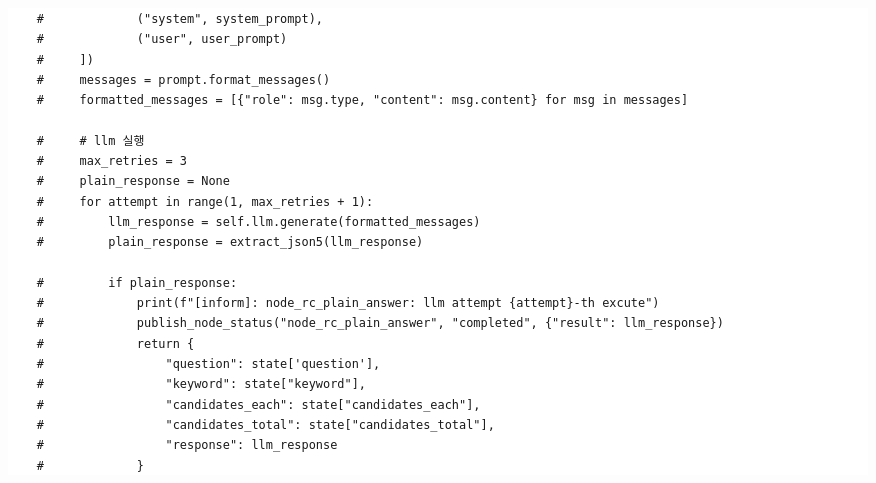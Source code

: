         #             ("system", system_prompt),
        #             ("user", user_prompt)
        #     ])
        #     messages = prompt.format_messages()
        #     formatted_messages = [{"role": msg.type, "content": msg.content} for msg in messages]

        #     # llm 실행
        #     max_retries = 3
        #     plain_response = None
        #     for attempt in range(1, max_retries + 1):
        #         llm_response = self.llm.generate(formatted_messages)
        #         plain_response = extract_json5(llm_response)

        #         if plain_response:
        #             print(f"[inform]: node_rc_plain_answer: llm attempt {attempt}-th excute")
        #             publish_node_status("node_rc_plain_answer", "completed", {"result": llm_response})      
        #             return {
        #                 "question": state['question'],
        #                 "keyword": state["keyword"],
        #                 "candidates_each": state["candidates_each"],
        #                 "candidates_total": state["candidates_total"],
        #                 "response": llm_response
        #             }